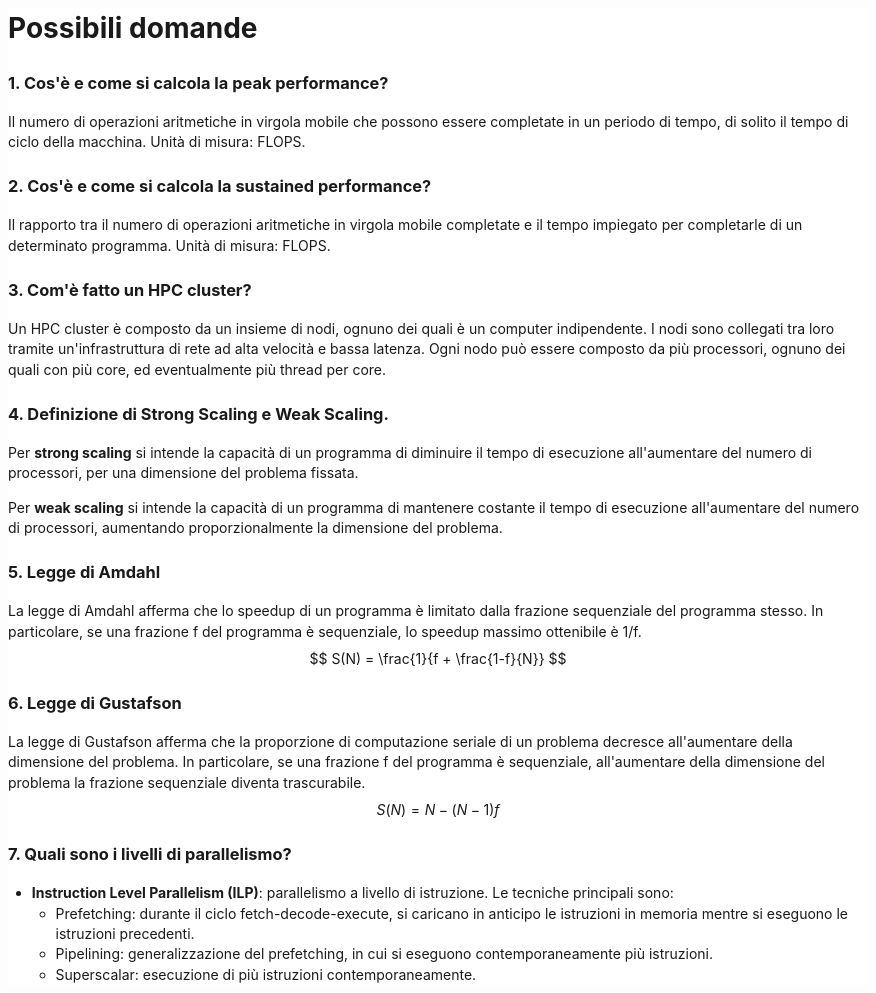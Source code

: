 # Possibili domande

### 1. Cos'è e come si calcola la peak performance?
Il numero di operazioni aritmetiche in virgola mobile che possono essere completate in un periodo di tempo, di solito il tempo di ciclo della macchina. Unità di misura: FLOPS.

### 2. Cos'è e come si calcola la sustained performance?
Il rapporto tra il numero di operazioni aritmetiche in virgola mobile completate e il tempo impiegato per completarle di un determinato programma. Unità di misura: FLOPS.

### 3. Com'è fatto un HPC cluster?
Un HPC cluster è composto da un insieme di nodi, ognuno dei quali è un computer indipendente. I nodi sono collegati tra loro tramite un'infrastruttura di rete ad alta velocità e bassa latenza.
Ogni nodo può essere composto da più processori, ognuno dei quali con più core, ed eventualmente più thread per core.

### 4. Definizione di Strong Scaling e Weak Scaling.
Per **strong scaling** si intende la capacità di un programma di diminuire il tempo di esecuzione all'aumentare del numero di processori, per una dimensione del problema fissata.

Per **weak scaling** si intende la capacità di un programma di mantenere costante il tempo di esecuzione all'aumentare del numero di processori, aumentando proporzionalmente la dimensione del problema.

### 5. Legge di Amdahl
La legge di Amdahl afferma che lo speedup di un programma è limitato dalla frazione sequenziale del programma stesso. In particolare, se una frazione f del programma è sequenziale, lo speedup massimo ottenibile è 1/f.
$$
S(N) = \frac{1}{f + \frac{1-f}{N}}
$$

### 6. Legge di Gustafson
La legge di Gustafson afferma che la proporzione di computazione seriale di un problema decresce all'aumentare della dimensione del problema. In particolare, se una frazione f del programma è sequenziale, all'aumentare della dimensione del problema la frazione sequenziale diventa trascurabile.
$$
S(N) = N - (N-1)f
$$

### 7. Quali sono i livelli di parallelismo?
- **Instruction Level Parallelism (ILP)**: parallelismo a livello di istruzione. Le tecniche principali sono:
  - Prefetching: durante il ciclo fetch-decode-execute, si caricano in anticipo le istruzioni in memoria mentre si eseguono le istruzioni precedenti.
  - Pipelining: generalizzazione del prefetching, in cui si eseguono contemporaneamente più istruzioni.
  - Superscalar: esecuzione di più istruzioni contemporaneamente.
